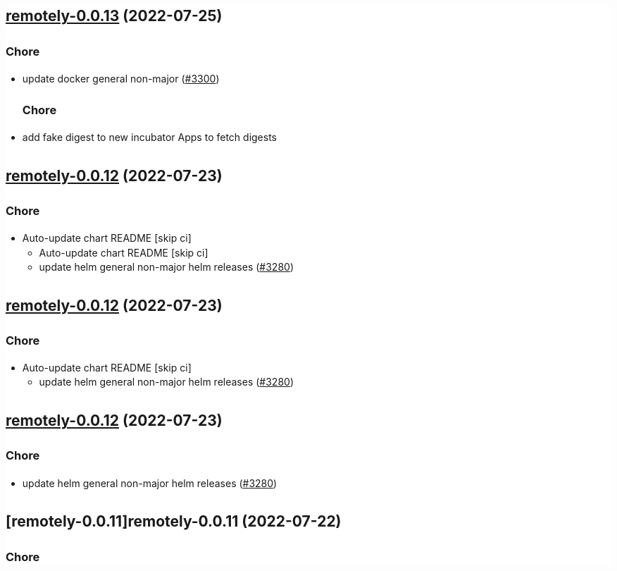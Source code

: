 ## [remotely-0.0.13](https://github.com/truecharts/apps/compare/remotely-0.0.12...remotely-0.0.13) (2022-07-25)

### Chore

- update docker general non-major ([#3300](https://github.com/truecharts/apps/issues/3300))

  ### Chore

- add fake digest to new incubator Apps to fetch digests




## [remotely-0.0.12](https://github.com/truecharts/apps/compare/remotely-0.0.11...remotely-0.0.12) (2022-07-23)

### Chore

- Auto-update chart README [skip ci]
  - Auto-update chart README [skip ci]
  - update helm general non-major helm releases ([#3280](https://github.com/truecharts/apps/issues/3280))




## [remotely-0.0.12](https://github.com/truecharts/apps/compare/remotely-0.0.11...remotely-0.0.12) (2022-07-23)

### Chore

- Auto-update chart README [skip ci]
  - update helm general non-major helm releases ([#3280](https://github.com/truecharts/apps/issues/3280))




## [remotely-0.0.12](https://github.com/truecharts/apps/compare/remotely-0.0.11...remotely-0.0.12) (2022-07-23)

### Chore

- update helm general non-major helm releases ([#3280](https://github.com/truecharts/apps/issues/3280))




## [remotely-0.0.11]remotely-0.0.11 (2022-07-22)

### Chore
